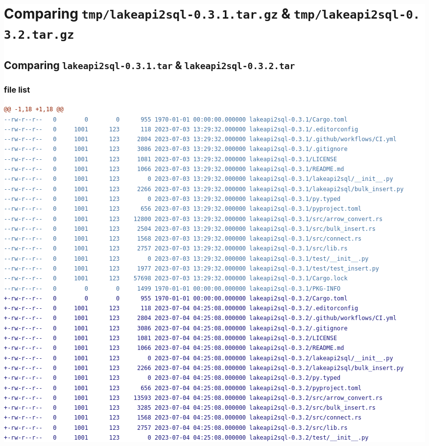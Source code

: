 # Comparing `tmp/lakeapi2sql-0.3.1.tar.gz` & `tmp/lakeapi2sql-0.3.2.tar.gz`

## Comparing `lakeapi2sql-0.3.1.tar` & `lakeapi2sql-0.3.2.tar`

### file list

```diff
@@ -1,18 +1,18 @@
--rw-r--r--   0        0        0      955 1970-01-01 00:00:00.000000 lakeapi2sql-0.3.1/Cargo.toml
--rw-r--r--   0     1001      123      118 2023-07-03 13:29:32.000000 lakeapi2sql-0.3.1/.editorconfig
--rw-r--r--   0     1001      123     2804 2023-07-03 13:29:32.000000 lakeapi2sql-0.3.1/.github/workflows/CI.yml
--rw-r--r--   0     1001      123     3086 2023-07-03 13:29:32.000000 lakeapi2sql-0.3.1/.gitignore
--rw-r--r--   0     1001      123     1081 2023-07-03 13:29:32.000000 lakeapi2sql-0.3.1/LICENSE
--rw-r--r--   0     1001      123     1066 2023-07-03 13:29:32.000000 lakeapi2sql-0.3.1/README.md
--rw-r--r--   0     1001      123        0 2023-07-03 13:29:32.000000 lakeapi2sql-0.3.1/lakeapi2sql/__init__.py
--rw-r--r--   0     1001      123     2266 2023-07-03 13:29:32.000000 lakeapi2sql-0.3.1/lakeapi2sql/bulk_insert.py
--rw-r--r--   0     1001      123        0 2023-07-03 13:29:32.000000 lakeapi2sql-0.3.1/py.typed
--rw-r--r--   0     1001      123      656 2023-07-03 13:29:32.000000 lakeapi2sql-0.3.1/pyproject.toml
--rw-r--r--   0     1001      123    12800 2023-07-03 13:29:32.000000 lakeapi2sql-0.3.1/src/arrow_convert.rs
--rw-r--r--   0     1001      123     2504 2023-07-03 13:29:32.000000 lakeapi2sql-0.3.1/src/bulk_insert.rs
--rw-r--r--   0     1001      123     1568 2023-07-03 13:29:32.000000 lakeapi2sql-0.3.1/src/connect.rs
--rw-r--r--   0     1001      123     2757 2023-07-03 13:29:32.000000 lakeapi2sql-0.3.1/src/lib.rs
--rw-r--r--   0     1001      123        0 2023-07-03 13:29:32.000000 lakeapi2sql-0.3.1/test/__init__.py
--rw-r--r--   0     1001      123     1977 2023-07-03 13:29:32.000000 lakeapi2sql-0.3.1/test/test_insert.py
--rw-r--r--   0     1001      123    57698 2023-07-03 13:29:32.000000 lakeapi2sql-0.3.1/Cargo.lock
--rw-r--r--   0        0        0     1499 1970-01-01 00:00:00.000000 lakeapi2sql-0.3.1/PKG-INFO
+-rw-r--r--   0        0        0      955 1970-01-01 00:00:00.000000 lakeapi2sql-0.3.2/Cargo.toml
+-rw-r--r--   0     1001      123      118 2023-07-04 04:25:08.000000 lakeapi2sql-0.3.2/.editorconfig
+-rw-r--r--   0     1001      123     2804 2023-07-04 04:25:08.000000 lakeapi2sql-0.3.2/.github/workflows/CI.yml
+-rw-r--r--   0     1001      123     3086 2023-07-04 04:25:08.000000 lakeapi2sql-0.3.2/.gitignore
+-rw-r--r--   0     1001      123     1081 2023-07-04 04:25:08.000000 lakeapi2sql-0.3.2/LICENSE
+-rw-r--r--   0     1001      123     1066 2023-07-04 04:25:08.000000 lakeapi2sql-0.3.2/README.md
+-rw-r--r--   0     1001      123        0 2023-07-04 04:25:08.000000 lakeapi2sql-0.3.2/lakeapi2sql/__init__.py
+-rw-r--r--   0     1001      123     2266 2023-07-04 04:25:08.000000 lakeapi2sql-0.3.2/lakeapi2sql/bulk_insert.py
+-rw-r--r--   0     1001      123        0 2023-07-04 04:25:08.000000 lakeapi2sql-0.3.2/py.typed
+-rw-r--r--   0     1001      123      656 2023-07-04 04:25:08.000000 lakeapi2sql-0.3.2/pyproject.toml
+-rw-r--r--   0     1001      123    13593 2023-07-04 04:25:08.000000 lakeapi2sql-0.3.2/src/arrow_convert.rs
+-rw-r--r--   0     1001      123     3285 2023-07-04 04:25:08.000000 lakeapi2sql-0.3.2/src/bulk_insert.rs
+-rw-r--r--   0     1001      123     1568 2023-07-04 04:25:08.000000 lakeapi2sql-0.3.2/src/connect.rs
+-rw-r--r--   0     1001      123     2757 2023-07-04 04:25:08.000000 lakeapi2sql-0.3.2/src/lib.rs
+-rw-r--r--   0     1001      123        0 2023-07-04 04:25:08.000000 lakeapi2sql-0.3.2/test/__init__.py
```